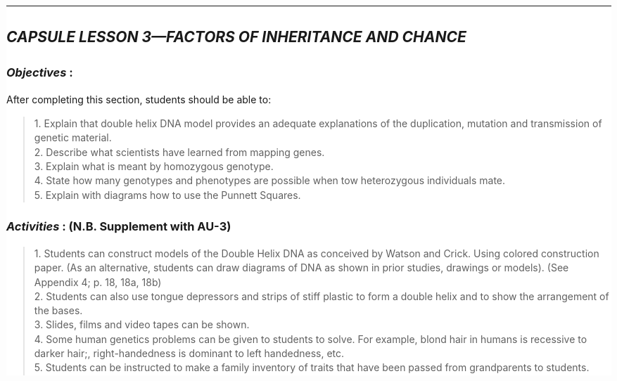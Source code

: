 <hr/>
<h2>
<i>
CAPSULE LESSON 3—FACTORS OF INHERITANCE AND CHANCE
</i>
</h2>
<h3>
<i>
Objectives
</i>
:
</h3>
After completing this section, students should be able to:
<blockquote>
<dl>
<dt>
1. Explain that double helix DNA model provides an adequate explanations of the duplication, mutation and transmission of genetic material.
<dt>
2. Describe what scientists have learned from mapping genes.
<dt>
3. Explain what is meant by homozygous genotype.
<dt>
4. State how many genotypes and phenotypes are possible when tow heterozygous individuals mate.
<dt>
5. Explain with diagrams how to use the Punnett Squares.
</dt>
</dt>
</dt>
</dt>
</dt>
</dl>
</blockquote>
<h3>
<i>
Activities
</i>
: (N.B. Supplement with AU-3)
</h3>
<blockquote>
<dl>
<dt>
1. Students can construct models of the Double Helix DNA as conceived by Watson and Crick. Using colored construction paper. (As an alternative, students can draw diagrams of DNA as shown in prior studies, drawings or models). (See Appendix 4; p. 18, 18a, 18b)
<dt>
2. Students can also use tongue depressors and strips of stiff plastic to form a double helix and to show the arrangement of the bases.
<dt>
3. Slides, films and video tapes can be shown.
<dt>
4. Some human genetics problems can be given to students to solve. For example, blond hair in humans is recessive to darker hair;, right-handedness is dominant to left handedness, etc.
<dt>
5. Students can be instructed to make a family inventory of traits that have been passed from grandparents to students.
</dt>
</dt>
</dt>
</dt>
</dt>
</dl>
</blockquote>
<h3>